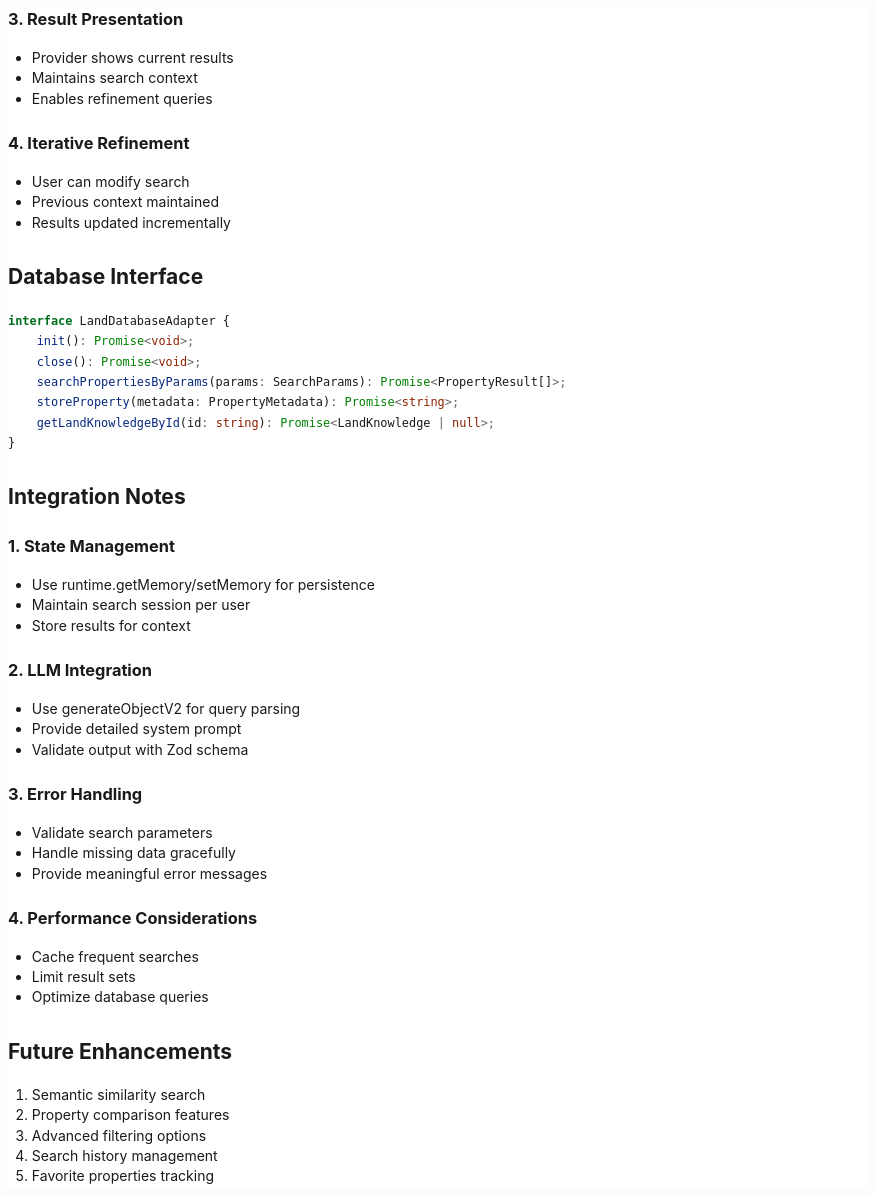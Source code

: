 ### 3. Result Presentation
- Provider shows current results
- Maintains search context
- Enables refinement queries

### 4. Iterative Refinement
- User can modify search
- Previous context maintained
- Results updated incrementally

## Database Interface

```typescript
interface LandDatabaseAdapter {
    init(): Promise<void>;
    close(): Promise<void>;
    searchPropertiesByParams(params: SearchParams): Promise<PropertyResult[]>;
    storeProperty(metadata: PropertyMetadata): Promise<string>;
    getLandKnowledgeById(id: string): Promise<LandKnowledge | null>;
}
```

## Integration Notes

### 1. State Management
- Use runtime.getMemory/setMemory for persistence
- Maintain search session per user
- Store results for context

### 2. LLM Integration
- Use generateObjectV2 for query parsing
- Provide detailed system prompt
- Validate output with Zod schema

### 3. Error Handling
- Validate search parameters
- Handle missing data gracefully
- Provide meaningful error messages

### 4. Performance Considerations
- Cache frequent searches
- Limit result sets
- Optimize database queries

## Future Enhancements

1. Semantic similarity search
2. Property comparison features
3. Advanced filtering options
4. Search history management
5. Favorite properties tracking
